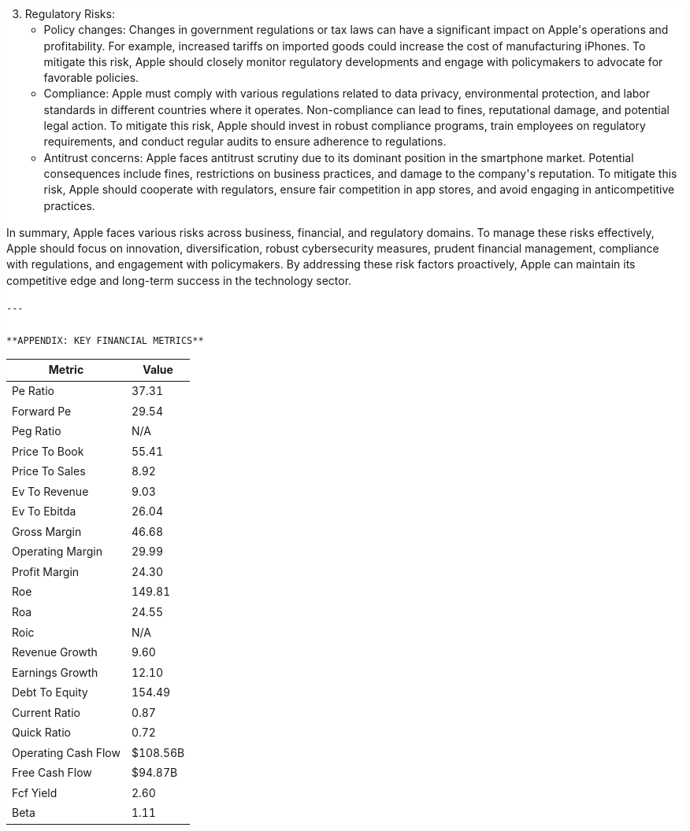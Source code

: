 3. Regulatory Risks:
   - Policy changes: Changes in government regulations or tax laws can have a significant impact on Apple's operations and profitability. For example, increased tariffs on imported goods could increase the cost of manufacturing iPhones. To mitigate this risk, Apple should closely monitor regulatory developments and engage with policymakers to advocate for favorable policies.
   - Compliance: Apple must comply with various regulations related to data privacy, environmental protection, and labor standards in different countries where it operates. Non-compliance can lead to fines, reputational damage, and potential legal action. To mitigate this risk, Apple should invest in robust compliance programs, train employees on regulatory requirements, and conduct regular audits to ensure adherence to regulations.
   - Antitrust concerns: Apple faces antitrust scrutiny due to its dominant position in the smartphone market. Potential consequences include fines, restrictions on business practices, and damage to the company's reputation. To mitigate this risk, Apple should cooperate with regulators, ensure fair competition in app stores, and avoid engaging in anticompetitive practices.

In summary, Apple faces various risks across business, financial, and regulatory domains. To manage these risks effectively, Apple should focus on innovation, diversification, robust cybersecurity measures, prudent financial management, compliance with regulations, and engagement with policymakers. By addressing these risk factors proactively, Apple can maintain its competitive edge and long-term success in the technology sector.

    ---

    **APPENDIX: KEY FINANCIAL METRICS**

    
| Metric | Value |
|--------|-------|
| Pe Ratio | 37.31 |
| Forward Pe | 29.54 |
| Peg Ratio | N/A |
| Price To Book | 55.41 |
| Price To Sales | 8.92 |
| Ev To Revenue | 9.03 |
| Ev To Ebitda | 26.04 |
| Gross Margin | 46.68 |
| Operating Margin | 29.99 |
| Profit Margin | 24.30 |
| Roe | 149.81 |
| Roa | 24.55 |
| Roic | N/A |
| Revenue Growth | 9.60 |
| Earnings Growth | 12.10 |
| Debt To Equity | 154.49 |
| Current Ratio | 0.87 |
| Quick Ratio | 0.72 |
| Operating Cash Flow | $108.56B |
| Free Cash Flow | $94.87B |
| Fcf Yield | 2.60 |
| Beta | 1.11 |